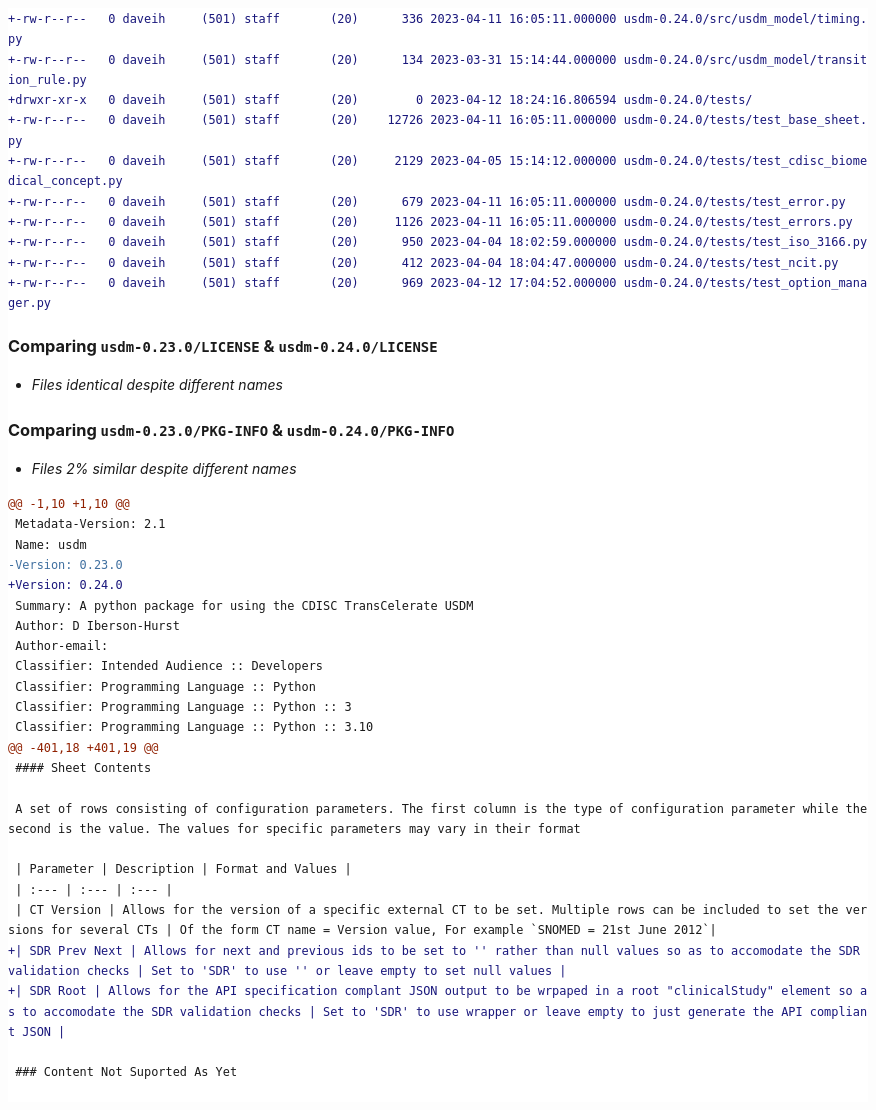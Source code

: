 ```diff
+-rw-r--r--   0 daveih     (501) staff       (20)      336 2023-04-11 16:05:11.000000 usdm-0.24.0/src/usdm_model/timing.py
+-rw-r--r--   0 daveih     (501) staff       (20)      134 2023-03-31 15:14:44.000000 usdm-0.24.0/src/usdm_model/transition_rule.py
+drwxr-xr-x   0 daveih     (501) staff       (20)        0 2023-04-12 18:24:16.806594 usdm-0.24.0/tests/
+-rw-r--r--   0 daveih     (501) staff       (20)    12726 2023-04-11 16:05:11.000000 usdm-0.24.0/tests/test_base_sheet.py
+-rw-r--r--   0 daveih     (501) staff       (20)     2129 2023-04-05 15:14:12.000000 usdm-0.24.0/tests/test_cdisc_biomedical_concept.py
+-rw-r--r--   0 daveih     (501) staff       (20)      679 2023-04-11 16:05:11.000000 usdm-0.24.0/tests/test_error.py
+-rw-r--r--   0 daveih     (501) staff       (20)     1126 2023-04-11 16:05:11.000000 usdm-0.24.0/tests/test_errors.py
+-rw-r--r--   0 daveih     (501) staff       (20)      950 2023-04-04 18:02:59.000000 usdm-0.24.0/tests/test_iso_3166.py
+-rw-r--r--   0 daveih     (501) staff       (20)      412 2023-04-04 18:04:47.000000 usdm-0.24.0/tests/test_ncit.py
+-rw-r--r--   0 daveih     (501) staff       (20)      969 2023-04-12 17:04:52.000000 usdm-0.24.0/tests/test_option_manager.py
```

### Comparing `usdm-0.23.0/LICENSE` & `usdm-0.24.0/LICENSE`

 * *Files identical despite different names*

### Comparing `usdm-0.23.0/PKG-INFO` & `usdm-0.24.0/PKG-INFO`

 * *Files 2% similar despite different names*

```diff
@@ -1,10 +1,10 @@
 Metadata-Version: 2.1
 Name: usdm
-Version: 0.23.0
+Version: 0.24.0
 Summary: A python package for using the CDISC TransCelerate USDM
 Author: D Iberson-Hurst
 Author-email: 
 Classifier: Intended Audience :: Developers
 Classifier: Programming Language :: Python
 Classifier: Programming Language :: Python :: 3
 Classifier: Programming Language :: Python :: 3.10
@@ -401,18 +401,19 @@
 #### Sheet Contents
 
 A set of rows consisting of configuration parameters. The first column is the type of configuration parameter while the second is the value. The values for specific parameters may vary in their format
 
 | Parameter | Description | Format and Values |
 | :--- | :--- | :--- |
 | CT Version | Allows for the version of a specific external CT to be set. Multiple rows can be included to set the versions for several CTs | Of the form CT name = Version value, For example `SNOMED = 21st June 2012`|
+| SDR Prev Next | Allows for next and previous ids to be set to '' rather than null values so as to accomodate the SDR validation checks | Set to 'SDR' to use '' or leave empty to set null values |
+| SDR Root | Allows for the API specification complant JSON output to be wrpaped in a root "clinicalStudy" element so as to accomodate the SDR validation checks | Set to 'SDR' to use wrapper or leave empty to just generate the API compliant JSON |
 
 ### Content Not Suported As Yet
 
```